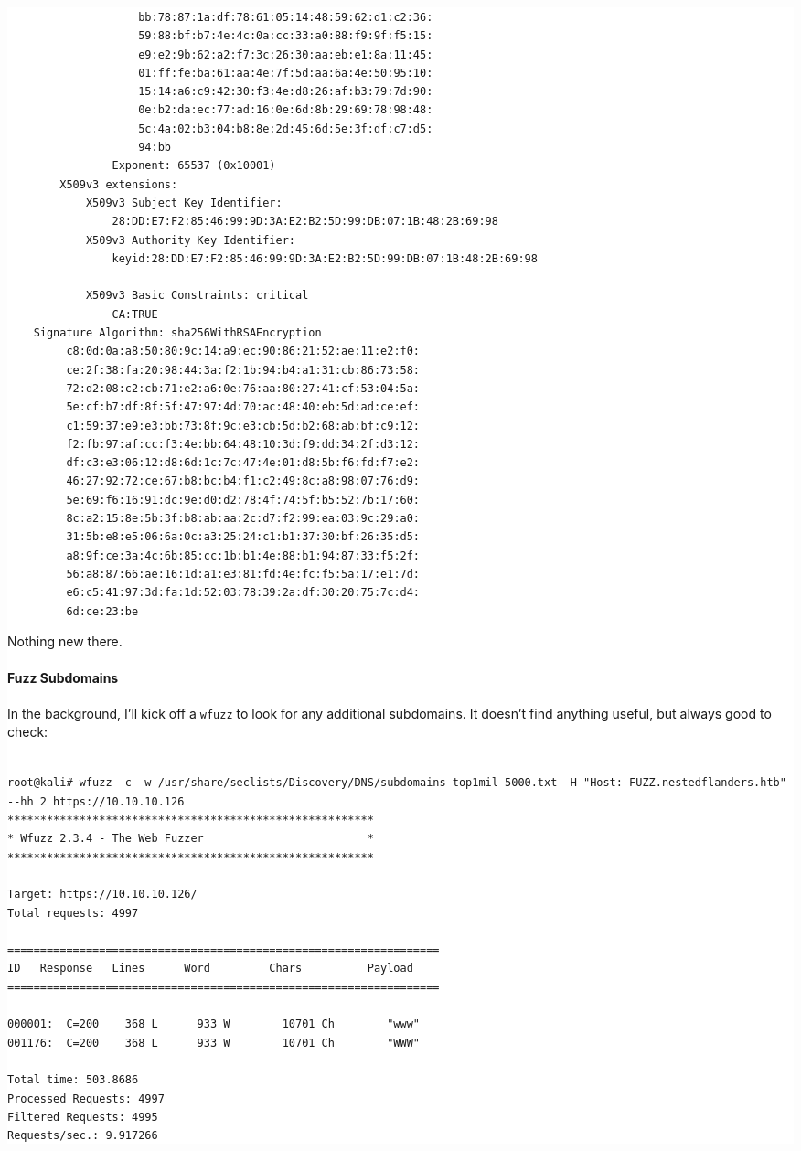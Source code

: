 ```
                    bb:78:87:1a:df:78:61:05:14:48:59:62:d1:c2:36:
                    59:88:bf:b7:4e:4c:0a:cc:33:a0:88:f9:9f:f5:15:
                    e9:e2:9b:62:a2:f7:3c:26:30:aa:eb:e1:8a:11:45:
                    01:ff:fe:ba:61:aa:4e:7f:5d:aa:6a:4e:50:95:10:
                    15:14:a6:c9:42:30:f3:4e:d8:26:af:b3:79:7d:90:
                    0e:b2:da:ec:77:ad:16:0e:6d:8b:29:69:78:98:48:
                    5c:4a:02:b3:04:b8:8e:2d:45:6d:5e:3f:df:c7:d5:
                    94:bb
                Exponent: 65537 (0x10001)
        X509v3 extensions:
            X509v3 Subject Key Identifier:
                28:DD:E7:F2:85:46:99:9D:3A:E2:B2:5D:99:DB:07:1B:48:2B:69:98
            X509v3 Authority Key Identifier:
                keyid:28:DD:E7:F2:85:46:99:9D:3A:E2:B2:5D:99:DB:07:1B:48:2B:69:98

            X509v3 Basic Constraints: critical
                CA:TRUE
    Signature Algorithm: sha256WithRSAEncryption
         c8:0d:0a:a8:50:80:9c:14:a9:ec:90:86:21:52:ae:11:e2:f0:
         ce:2f:38:fa:20:98:44:3a:f2:1b:94:b4:a1:31:cb:86:73:58:
         72:d2:08:c2:cb:71:e2:a6:0e:76:aa:80:27:41:cf:53:04:5a:
         5e:cf:b7:df:8f:5f:47:97:4d:70:ac:48:40:eb:5d:ad:ce:ef:
         c1:59:37:e9:e3:bb:73:8f:9c:e3:cb:5d:b2:68:ab:bf:c9:12:
         f2:fb:97:af:cc:f3:4e:bb:64:48:10:3d:f9:dd:34:2f:d3:12:
         df:c3:e3:06:12:d8:6d:1c:7c:47:4e:01:d8:5b:f6:fd:f7:e2:
         46:27:92:72:ce:67:b8:bc:b4:f1:c2:49:8c:a8:98:07:76:d9:
         5e:69:f6:16:91:dc:9e:d0:d2:78:4f:74:5f:b5:52:7b:17:60:
         8c:a2:15:8e:5b:3f:b8:ab:aa:2c:d7:f2:99:ea:03:9c:29:a0:
         31:5b:e8:e5:06:6a:0c:a3:25:24:c1:b1:37:30:bf:26:35:d5:
         a8:9f:ce:3a:4c:6b:85:cc:1b:b1:4e:88:b1:94:87:33:f5:2f:
         56:a8:87:66:ae:16:1d:a1:e3:81:fd:4e:fc:f5:5a:17:e1:7d:
         e6:c5:41:97:3d:fa:1d:52:03:78:39:2a:df:30:20:75:7c:d4:
         6d:ce:23:be

```

Nothing new there.

#### Fuzz Subdomains

In the background, I’ll kick off a `wfuzz` to look for any additional subdomains. It doesn’t find anything useful, but always good to check:

```

root@kali# wfuzz -c -w /usr/share/seclists/Discovery/DNS/subdomains-top1mil-5000.txt -H "Host: FUZZ.nestedflanders.htb" --hh 2 https://10.10.10.126
********************************************************
* Wfuzz 2.3.4 - The Web Fuzzer                         *
********************************************************

Target: https://10.10.10.126/
Total requests: 4997

==================================================================
ID   Response   Lines      Word         Chars          Payload
==================================================================

000001:  C=200    368 L      933 W        10701 Ch        "www"
001176:  C=200    368 L      933 W        10701 Ch        "WWW"

Total time: 503.8686
Processed Requests: 4997
Filtered Requests: 4995
Requests/sec.: 9.917266
```